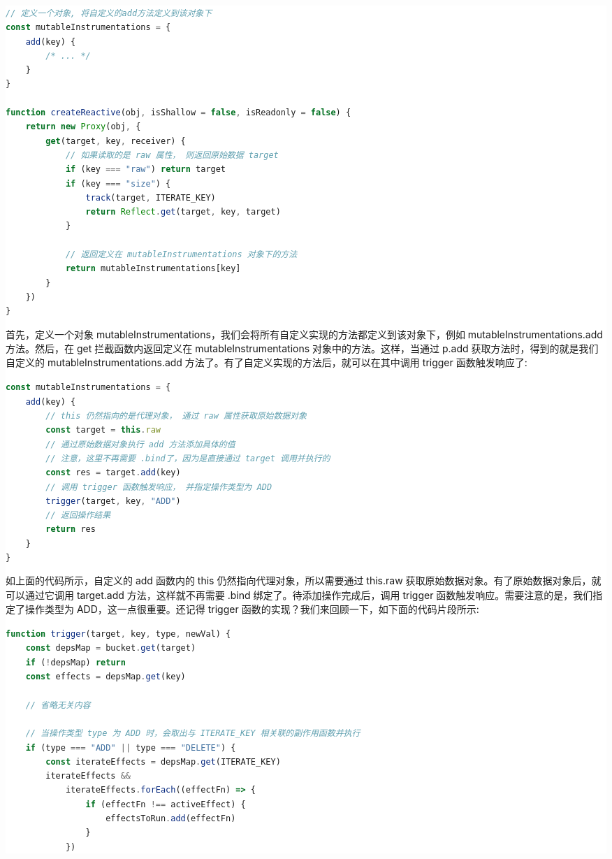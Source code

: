 ```js
// 定义一个对象, 将自定义的add方法定义到该对象下
const mutableInstrumentations = {
	add(key) {
		/* ... */
	}
}

function createReactive(obj, isShallow = false, isReadonly = false) {
	return new Proxy(obj, {
		get(target, key, receiver) {
			// 如果读取的是 raw 属性， 则返回原始数据 target
			if (key === "raw") return target
			if (key === "size") {
				track(target, ITERATE_KEY)
				return Reflect.get(target, key, target)
			}

			// 返回定义在 mutableInstrumentations 对象下的方法
			return mutableInstrumentations[key]
		}
	})
}
```

首先，定义一个对象 mutableInstrumentations，我们会将所有自定义实现的方法都定义到该对象下，例如 mutableInstrumentations.add 方法。然后，在 get 拦截函数内返回定义在 mutableInstrumentations 对象中的方法。这样，当通过 p.add 获取方法时，得到的就是我们自定义的 mutableInstrumentations.add 方法了。有了自定义实现的方法后，就可以在其中调用 trigger 函数触发响应了:

```js
const mutableInstrumentations = {
	add(key) {
		// this 仍然指向的是代理对象， 通过 raw 属性获取原始数据对象
		const target = this.raw
		// 通过原始数据对象执行 add 方法添加具体的值
		// 注意，这里不再需要 .bind了，因为是直接通过 target 调用并执行的
		const res = target.add(key)
		// 调用 trigger 函数触发响应， 并指定操作类型为 ADD
		trigger(target, key, "ADD")
		// 返回操作结果
		return res
	}
}
```

如上面的代码所示，自定义的 add 函数内的 this 仍然指向代理对象，所以需要通过 this.raw 获取原始数据对象。有了原始数据对象后，就可以通过它调用 target.add 方法，这样就不再需要 .bind 绑定了。待添加操作完成后，调用 trigger 函数触发响应。需要注意的是，我们指定了操作类型为 ADD，这一点很重要。还记得 trigger 函数的实现？我们来回顾一下，如下面的代码片段所示:

```js
function trigger(target, key, type, newVal) {
	const depsMap = bucket.get(target)
	if (!depsMap) return
	const effects = depsMap.get(key)

	// 省略无关内容

	// 当操作类型 type 为 ADD 时，会取出与 ITERATE_KEY 相关联的副作用函数并执行
	if (type === "ADD" || type === "DELETE") {
		const iterateEffects = depsMap.get(ITERATE_KEY)
		iterateEffects &&
			iterateEffects.forEach((effectFn) => {
				if (effectFn !== activeEffect) {
					effectsToRun.add(effectFn)
				}
			})
```